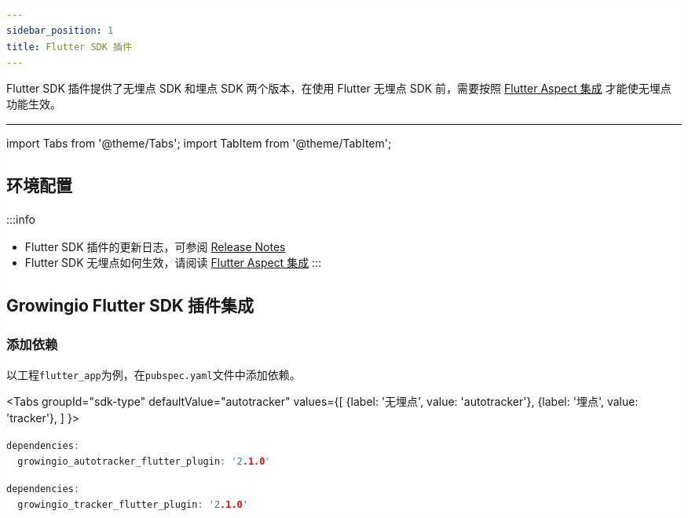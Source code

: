 ```yaml
---
sidebar_position: 1
title: Flutter SDK 插件
---
```


Flutter SDK 插件提供了无埋点 SDK 和埋点 SDK 两个版本，在使用 Flutter 无埋点 SDK 前，需要按照 [Flutter Aspect 集成](/docs/framework/flutter/Flutter%20Aspect) 才能使无埋点功能生效。

---

import Tabs from '@theme/Tabs';
import TabItem from '@theme/TabItem';

## 环境配置
:::info
* Flutter SDK 插件的更新日志，可参阅 [Release Notes](/docs/framework/flutter/index.md#版本记录)
* Flutter SDK 无埋点如何生效，请阅读 [Flutter Aspect 集成](/docs/framework/flutter/Flutter%20Aspect)
:::

## Growingio Flutter SDK 插件集成
### 添加依赖

以工程`flutter_app`为例，在`pubspec.yaml`文件中添加依赖。

<Tabs
  groupId="sdk-type"
  defaultValue="autotracker"
  values={[
    {label: '无埋点', value: 'autotracker'},
    {label: '埋点', value: 'tracker'},
  ]
}>

<TabItem value="autotracker">

```c
dependencies:
  growingio_autotracker_flutter_plugin: '2.1.0'
```

</TabItem>

<TabItem value="tracker">

```c
dependencies:
  growingio_tracker_flutter_plugin: '2.1.0'
```

</TabItem>

</Tabs>
